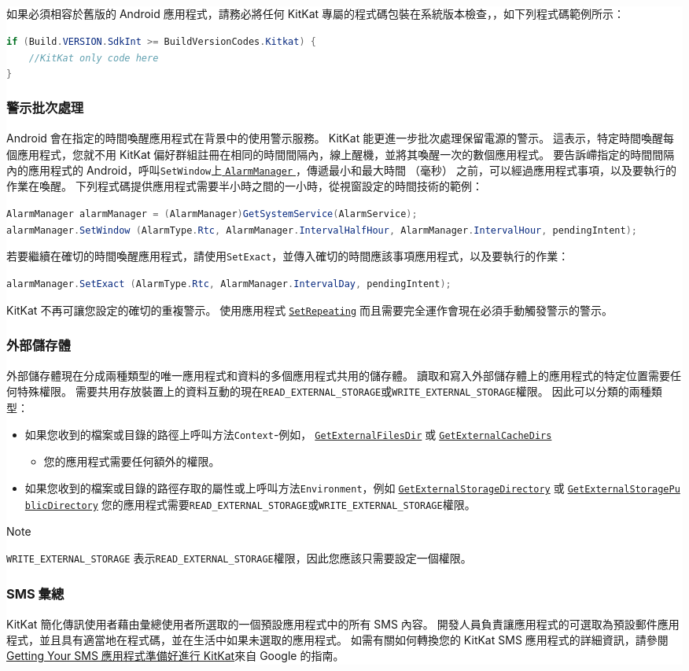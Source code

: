如果必須相容於舊版的 Android 應用程式，請務必將任何 KitKat 專屬的程式碼包裝在系統版本檢查，，如下列程式碼範例所示：

```csharp
if (Build.VERSION.SdkInt >= BuildVersionCodes.Kitkat) {
    //KitKat only code here
}
```

### <a name="alarm-batching"></a>警示批次處理

Android 會在指定的時間喚醒應用程式在背景中的使用警示服務。 KitKat 能更進一步批次處理保留電源的警示。 這表示，特定時間喚醒每個應用程式，您就不用 KitKat 偏好群組註冊在相同的時間間隔內，線上醒機，並將其喚醒一次的數個應用程式。
要告訴嵽指定的時間間隔內的應用程式的 Android，呼叫`SetWindow`上[ `AlarmManager` ](https://developer.xamarin.com/api/type/Android.App.AlarmManager/)，傳遞最小和最大時間 （毫秒） 之前，可以經過應用程式事項，以及要執行的作業在喚醒。
下列程式碼提供應用程式需要半小時之間的一小時，從視窗設定的時間技術的範例：

```csharp
AlarmManager alarmManager = (AlarmManager)GetSystemService(AlarmService);
alarmManager.SetWindow (AlarmType.Rtc, AlarmManager.IntervalHalfHour, AlarmManager.IntervalHour, pendingIntent);
```

若要繼續在確切的時間喚醒應用程式，請使用`SetExact`，並傳入確切的時間應該事項應用程式，以及要執行的作業：

```csharp
alarmManager.SetExact (AlarmType.Rtc, AlarmManager.IntervalDay, pendingIntent);
```

KitKat 不再可讓您設定的確切的重複警示。 使用應用程式 [`SetRepeating`](https://developer.xamarin.com/api/member/Android.App.AlarmManager.SetRepeating/p/Android.App.AlarmType/System.Int64/System.Int64/Android.App.PendingIntent/)
而且需要完全運作會現在必須手動觸發警示的警示。

### <a name="external-storage"></a>外部儲存體

外部儲存體現在分成兩種類型的唯一應用程式和資料的多個應用程式共用的儲存體。 讀取和寫入外部儲存體上的應用程式的特定位置需要任何特殊權限。 需要共用存放裝置上的資料互動的現在`READ_EXTERNAL_STORAGE`或`WRITE_EXTERNAL_STORAGE`權限。 因此可以分類的兩種類型：

-  如果您收到的檔案或目錄的路徑上呼叫方法`Context`-例如， [`GetExternalFilesDir`](https://developer.xamarin.com/api/member/Android.Content.Context.GetExternalFilesDir/p/System.String/)
   或 [`GetExternalCacheDirs`](https://developer.xamarin.com/api/member/Android.Content.Context.GetExternalCacheDirs%28%29/)
   - 您的應用程式需要任何額外的權限。

-  如果您收到的檔案或目錄的路徑存取的屬性或上呼叫方法`Environment`，例如 [`GetExternalStorageDirectory`](https://developer.xamarin.com/api/property/Android.OS.Environment.ExternalStorageDirectory/)
   或 [`GetExternalStoragePublicDirectory`](https://developer.xamarin.com/api/member/Android.OS.Environment.GetExternalStoragePublicDirectory/p/System.String/)
   您的應用程式需要`READ_EXTERNAL_STORAGE`或`WRITE_EXTERNAL_STORAGE`權限。

> [!NOTE]
> `WRITE_EXTERNAL_STORAGE` 表示`READ_EXTERNAL_STORAGE`權限，因此您應該只需要設定一個權限。

### <a name="sms-consolidation"></a>SMS 彙總

KitKat 簡化傳訊使用者藉由彙總使用者所選取的一個預設應用程式中的所有 SMS 內容。 開發人員負責讓應用程式的可選取為預設郵件應用程式，並且具有適當地在程式碼，並在生活中如果未選取的應用程式。 如需有關如何轉換您的 KitKat SMS 應用程式的詳細資訊，請參閱[Getting Your SMS 應用程式準備好進行 KitKat](http://android-developers.blogspot.com/2013/10/getting-your-sms-apps-ready-for-kitkat.html)來自 Google 的指南。
